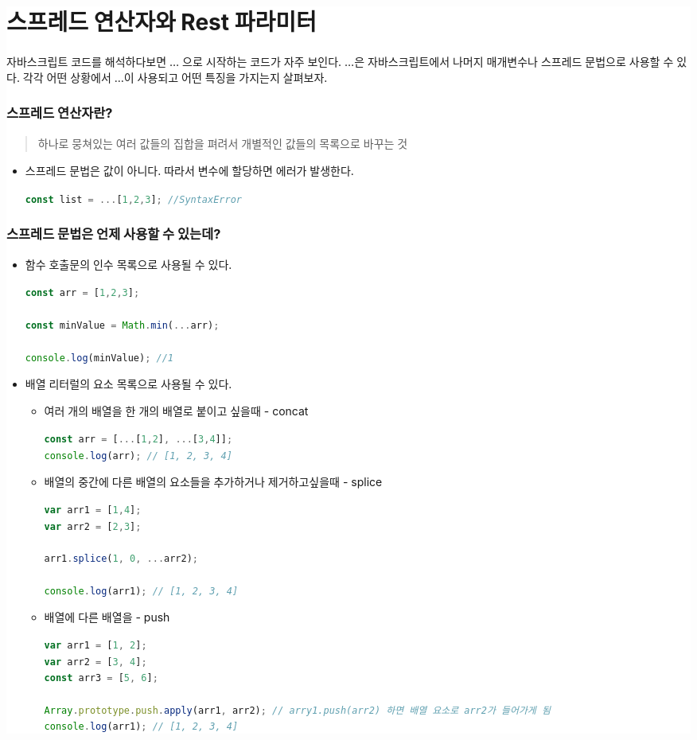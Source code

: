 # 스프레드 연산자와 Rest 파라미터

자바스크립트 코드를 해석하다보면 … 으로 시작하는 코드가 자주 보인다. …은 자바스크립트에서 나머지 매개변수나 스프레드 문법으로 사용할 수 있다. 각각 어떤 상황에서 …이 사용되고 어떤 특징을 가지는지 살펴보자.

### 스프레드 연산자란?

> 하나로 뭉쳐있는 여러 값들의 집합을 펴려서 개별적인 값들의 목록으로 바꾸는 것
> 
- 스프레드 문법은 값이 아니다. 따라서 변수에 할당하면 에러가 발생한다.
    
    ```jsx
    const list = ...[1,2,3]; //SyntaxError
    ```
    

### 스프레드 문법은 언제 사용할 수 있는데?

- 함수 호출문의 인수 목록으로 사용될 수 있다.
    
    ```jsx
    const arr = [1,2,3];
    
    const minValue = Math.min(...arr);
    
    console.log(minValue); //1
    ```
    
- 배열 리터럴의 요소 목록으로 사용될 수 있다.
    - 여러 개의 배열을 한 개의 배열로 붙이고 싶을때 - concat
        
        ```jsx
        const arr = [...[1,2], ...[3,4]];
        console.log(arr); // [1, 2, 3, 4]
        ```
        
    - 배열의 중간에 다른 배열의 요소들을 추가하거나 제거하고싶을때 -  splice
        
        ```jsx
        var arr1 = [1,4];
        var arr2 = [2,3];
        
        arr1.splice(1, 0, ...arr2);
        
        console.log(arr1); // [1, 2, 3, 4]
        ```
        
    - 배열에 다른 배열을 - push
        
        ```jsx
        var arr1 = [1, 2];
        var arr2 = [3, 4];
        const arr3 = [5, 6];
        
        Array.prototype.push.apply(arr1, arr2); // arry1.push(arr2) 하면 배열 요소로 arr2가 들어가게 됨
        console.log(arr1); // [1, 2, 3, 4]
        